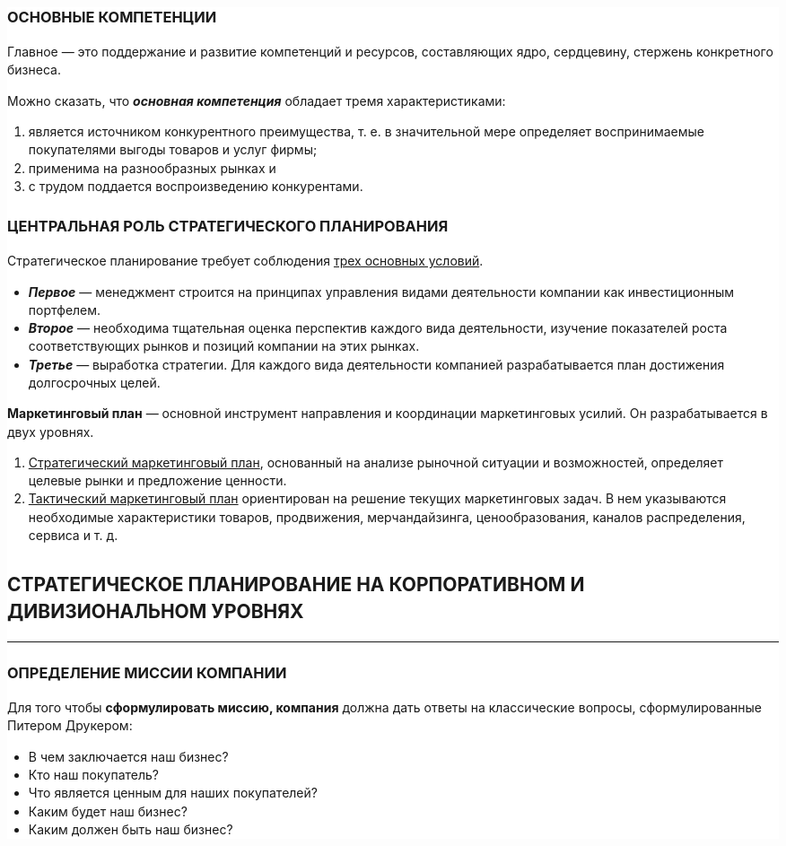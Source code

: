 
### ОСНОВНЫЕ КОМПЕТЕНЦИИ

Главное — это поддержание и развитие компетенций и ресурсов, составляющих ядро, сердцевину, стержень конкретного бизнеса.

Можно сказать, что ***основная компетенция*** обладает тремя характеристиками: 

1. является источником конкурентного преимущества, т. е. в значительной мере определяет воспринимаемые покупателями выгоды товаров и услуг фирмы; 
2. применима на разнообразных рынках и 
3. с трудом поддается воспроизведению конкурентами.


### ЦЕНТРАЛЬНАЯ РОЛЬ СТРАТЕГИЧЕСКОГО ПЛАНИРОВАНИЯ

Стратегическое планирование требует соблюдения <u>трех основных условий</u>.

* ***Первое*** — менеджмент строится на принципах управления видами деятельности компании как инвестиционным портфелем.
* ***Второе*** — необходима тщательная оценка перспектив каждого
  вида деятельности, изучение показателей роста
  соответствующих рынков и позиций компании на
  этих рынках.
* ***Третье*** — выработка стратегии. Для
  каждого вида деятельности компанией разрабатывается план достижения долгосрочных целей.

**Маркетинговый план** — основной инструмент
направления и координации маркетинговых усилий. Он разрабатывается в двух уровнях.

1.  <u>Стратегический маркетинговый план</u>, основанный
    на анализе рыночной ситуации и возможностей,
    определяет целевые рынки и предложение ценности. 
2.  <u>Тактический маркетинговый план</u> ориентирован на решение текущих маркетинговых задач. В нем указываются необходимые характеристики товаров, продвижения, мерчандайзинга,
    ценообразования, каналов распределения, сервиса и т. д. 



## СТРАТЕГИЧЕСКОЕ ПЛАНИРОВАНИЕ НА КОРПОРАТИВНОМ И ДИВИЗИОНАЛЬНОМ УРОВНЯХ

---

### ОПРЕДЕЛЕНИЕ МИССИИ КОМПАНИИ

Для того чтобы ****сформулировать миссию,
компания**** должна дать ответы на классические
вопросы, сформулированные Питером Друкером:

*  В чем заключается наш бизнес?
*  Кто наш покупатель?
*  Что является ценным для наших покупателей? 
*  Каким будет наш бизнес?
*  Каким должен быть наш бизнес? 
